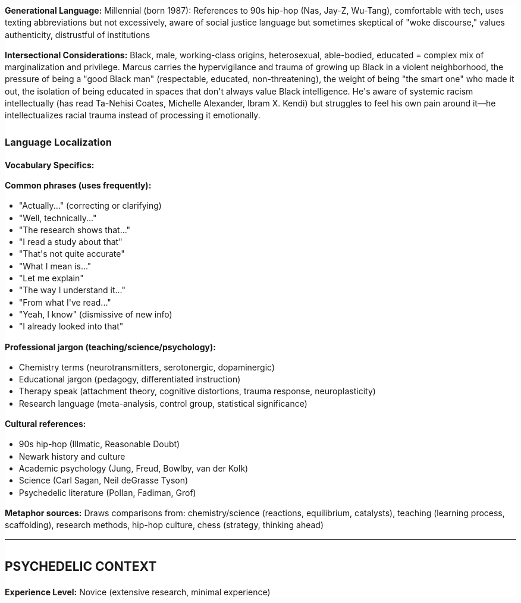 **Generational Language:**
Millennial (born 1987): References to 90s hip-hop (Nas, Jay-Z, Wu-Tang), comfortable with tech, uses texting abbreviations but not excessively, aware of social justice language but sometimes skeptical of "woke discourse," values authenticity, distrustful of institutions

**Intersectional Considerations:**
Black, male, working-class origins, heterosexual, able-bodied, educated = complex mix of marginalization and privilege. Marcus carries the hypervigilance and trauma of growing up Black in a violent neighborhood, the pressure of being a "good Black man" (respectable, educated, non-threatening), the weight of being "the smart one" who made it out, the isolation of being educated in spaces that don't always value Black intelligence. He's aware of systemic racism intellectually (has read Ta-Nehisi Coates, Michelle Alexander, Ibram X. Kendi) but struggles to feel his own pain around it—he intellectualizes racial trauma instead of processing it emotionally.

### Language Localization

**Vocabulary Specifics:**

**Common phrases (uses frequently):**
- "Actually..." (correcting or clarifying)
- "Well, technically..."
- "The research shows that..."
- "I read a study about that"
- "That's not quite accurate"
- "What I mean is..."
- "Let me explain"
- "The way I understand it..."
- "From what I've read..."
- "Yeah, I know" (dismissive of new info)
- "I already looked into that"

**Professional jargon (teaching/science/psychology):**
- Chemistry terms (neurotransmitters, serotonergic, dopaminergic)
- Educational jargon (pedagogy, differentiated instruction)
- Therapy speak (attachment theory, cognitive distortions, trauma response, neuroplasticity)
- Research language (meta-analysis, control group, statistical significance)

**Cultural references:**
- 90s hip-hop (Illmatic, Reasonable Doubt)
- Newark history and culture
- Academic psychology (Jung, Freud, Bowlby, van der Kolk)
- Science (Carl Sagan, Neil deGrasse Tyson)
- Psychedelic literature (Pollan, Fadiman, Grof)

**Metaphor sources:**
Draws comparisons from: chemistry/science (reactions, equilibrium, catalysts), teaching (learning process, scaffolding), research methods, hip-hop culture, chess (strategy, thinking ahead)

---

## PSYCHEDELIC CONTEXT

**Experience Level:** Novice (extensive research, minimal experience)
